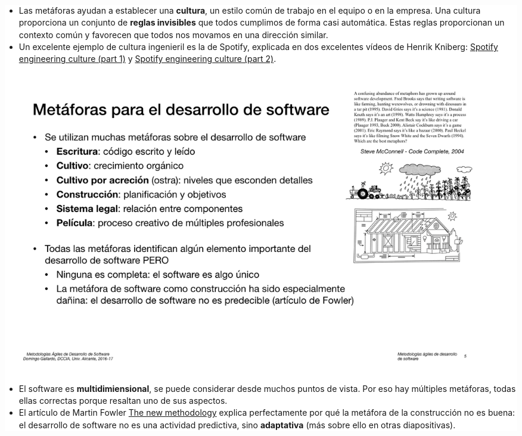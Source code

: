 - Las metáforas ayudan a establecer una **cultura**, un estilo común de trabajo en el equipo o en la empresa. Una cultura proporciona un conjunto de **reglas invisibles** que todos cumplimos de forma casi automática. Estas reglas proporcionan un contexto común y favorecen que todos nos movamos en una dirección similar. 
- Un excelente ejemplo de cultura ingenieril es la de Spotify, explicada en dos excelentes vídeos de Henrik Kniberg: [Spotify engineering culture (part 1)](https://labs.spotify.com/2014/03/27/spotify-engineering-culture-part-1/) y [Spotify engineering culture (part 2)](https://labs.spotify.com/2014/09/20/spotify-engineering-culture-part-2/).

<img src="diapositivas/metodologias-agiles-de-desarrollo-de-software.005.png" width="800px">

- El software es **multidimiensional**, se puede considerar desde muchos puntos de vista. Por eso hay múltiples metáforas, todas ellas correctas porque resaltan uno de sus aspectos.
- El artículo de Martin Fowler [The new methodology](../../lecturas/martin-fowler_the-new-methodology.pdf) explica perfectamente por qué la metáfora de la construcción no es buena: el desarrollo de software no es una actividad predictiva, sino **adaptativa** (más sobre ello en otras diapositivas).
